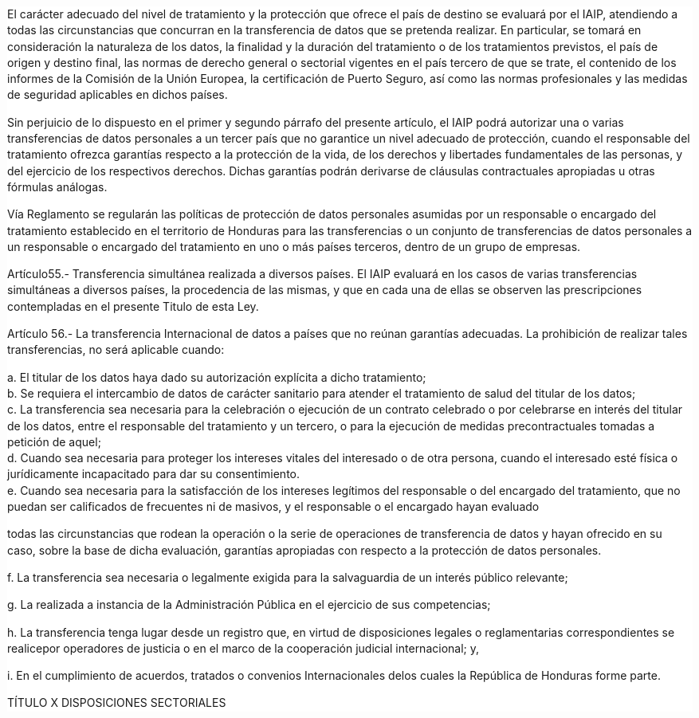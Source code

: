 El carácter adecuado del nivel de tratamiento y la protección que ofrece el país de destino se evaluará por el IAIP, atendiendo a todas las circunstancias que concurran en la transferencia de datos que se pretenda realizar. En particular, se tomará en consideración la naturaleza de los datos, la finalidad y la duración del tratamiento o de los tratamientos previstos, el país de origen y destino final, las normas de derecho general o sectorial vigentes en el país tercero de que se trate, el contenido de los informes de la Comisión de la Unión Europea, la certificación de Puerto Seguro, así como las normas profesionales y las medidas de seguridad aplicables en dichos países.

Sin perjuicio de lo dispuesto en el primer y segundo párrafo del presente artículo, el IAIP podrá autorizar una o varias transferencias de datos personales a un tercer país que no garantice un nivel adecuado de protección, cuando el responsable del tratamiento ofrezca garantías respecto a la protección de la vida, de los derechos y libertades fundamentales de las personas, y del ejercicio de los respectivos derechos. Dichas garantías podrán derivarse de cláusulas contractuales apropiadas u otras fórmulas análogas.

Vía Reglamento se regularán las políticas de protección de datos personales asumidas por un responsable o encargado del tratamiento establecido en el territorio de Honduras para las transferencias o un conjunto de transferencias de datos personales a un responsable o encargado del tratamiento en uno o más países terceros, dentro de un grupo de empresas.

Artículo55.- Transferencia simultánea realizada a diversos países. El IAIP evaluará en los casos de varias transferencias simultáneas a diversos países, la procedencia de las mismas, y que en cada una de ellas se observen las prescripciones contempladas en el presente Titulo de esta Ley.

Artículo 56.- La transferencia Internacional de datos a países que no reúnan garantías adecuadas. La prohibición de realizar tales transferencias, no será aplicable cuando:

a. El titular de los datos haya dado su autorización explícita a dicho tratamiento;   
b. Se requiera el intercambio de datos de carácter sanitario para atender el tratamiento de salud del titular de los datos;   
c. La transferencia sea necesaria para la celebración o ejecución de un contrato celebrado o por celebrarse en interés del titular de los datos, entre el responsable del tratamiento y un tercero, o para la ejecución de medidas precontractuales tomadas a petición de aquel;   
d. Cuando sea necesaria para proteger los intereses vitales del interesado o de otra persona, cuando el interesado esté física o jurídicamente incapacitado para dar su consentimiento.   
e. Cuando sea necesaria para la satisfacción de los intereses legítimos del responsable o del encargado del tratamiento, que no puedan ser calificados de frecuentes ni de masivos, y el responsable o el encargado hayan evaluado

todas las circunstancias que rodean la operación o la serie de operaciones de transferencia de datos y hayan ofrecido en su caso, sobre la base de dicha evaluación, garantías apropiadas con respecto a la protección de datos personales.

f. La transferencia sea necesaria o legalmente exigida para la salvaguardia de un interés público relevante;

g. La realizada a instancia de la Administración Pública en el ejercicio de sus competencias;

h. La transferencia tenga lugar desde un registro que, en virtud de disposiciones legales o reglamentarias correspondientes se realicepor operadores de justicia o en el marco de la cooperación judicial internacional; y,

i. En el cumplimiento de acuerdos, tratados o convenios Internacionales delos cuales la República de Honduras forme parte.

TÍTULO X DISPOSICIONES SECTORIALES
